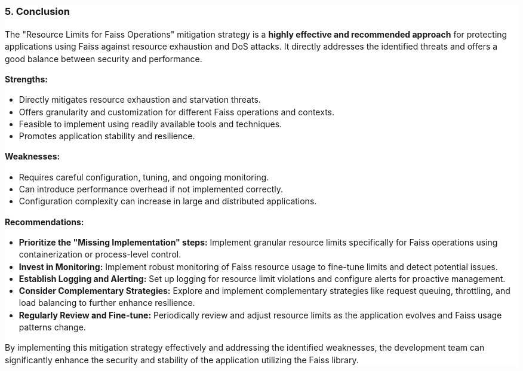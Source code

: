 ### 5. Conclusion

The "Resource Limits for Faiss Operations" mitigation strategy is a **highly effective and recommended approach** for protecting applications using Faiss against resource exhaustion and DoS attacks. It directly addresses the identified threats and offers a good balance between security and performance.

**Strengths:**

*   Directly mitigates resource exhaustion and starvation threats.
*   Offers granularity and customization for different Faiss operations and contexts.
*   Feasible to implement using readily available tools and techniques.
*   Promotes application stability and resilience.

**Weaknesses:**

*   Requires careful configuration, tuning, and ongoing monitoring.
*   Can introduce performance overhead if not implemented correctly.
*   Configuration complexity can increase in large and distributed applications.

**Recommendations:**

*   **Prioritize the "Missing Implementation" steps:** Implement granular resource limits specifically for Faiss operations using containerization or process-level control.
*   **Invest in Monitoring:** Implement robust monitoring of Faiss resource usage to fine-tune limits and detect potential issues.
*   **Establish Logging and Alerting:** Set up logging for resource limit violations and configure alerts for proactive management.
*   **Consider Complementary Strategies:** Explore and implement complementary strategies like request queuing, throttling, and load balancing to further enhance resilience.
*   **Regularly Review and Fine-tune:** Periodically review and adjust resource limits as the application evolves and Faiss usage patterns change.

By implementing this mitigation strategy effectively and addressing the identified weaknesses, the development team can significantly enhance the security and stability of the application utilizing the Faiss library.